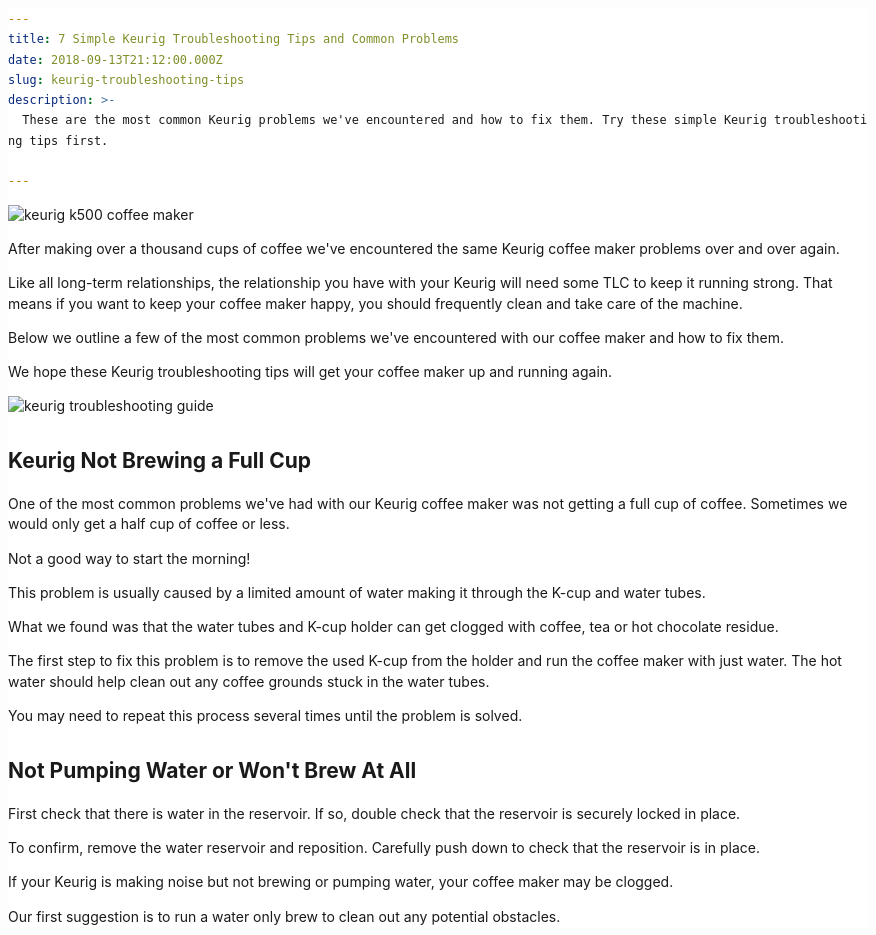 ```yaml
---
title: 7 Simple Keurig Troubleshooting Tips and Common Problems
date: 2018-09-13T21:12:00.000Z
slug: keurig-troubleshooting-tips
description: >-
  These are the most common Keurig problems we've encountered and how to fix them. Try these simple Keurig troubleshooting tips first.
  
---
```

<img src="https://www.doorwaysmagazine.com/wp-content/uploads/keurig_k500_coffee_maker-300x300.jpg" alt="keurig k500 coffee maker" />

After making over a thousand cups of coffee we've encountered the same Keurig coffee maker problems over and over again. 

Like all long-term relationships, the relationship you have with your Keurig will need some TLC to keep it running strong. That means if you want to keep your coffee maker happy, you should frequently clean and take care of the machine.

Below we outline a few of the most common problems we've encountered with our coffee maker and how to fix them.

We hope these Keurig troubleshooting tips will get your coffee maker up and running again.

<img src="https://www.doorwaysmagazine.com/wp-content/uploads/keurig_troubleshooting_guide.jpg" alt="keurig troubleshooting guide" />

<h2>Keurig Not Brewing a Full Cup</h2>

One of the most common problems we've had with our Keurig coffee maker was not getting a full cup of coffee. Sometimes we would only get a half cup of coffee or less. 

Not a good way to start the morning!

This problem is usually caused by a limited amount of water making it through the K-cup and water tubes.

What we found was that the water tubes and K-cup holder can get clogged with coffee, tea or hot chocolate residue.

The first step to fix this problem is to remove the used K-cup from the holder and run the coffee maker with just water. The hot water should help clean out any coffee grounds stuck in the water tubes. 

You may need to repeat this process several times until the problem is solved.

<h2>Not Pumping Water or Won't Brew At All</h2>

First check that there is water in the reservoir. If so, double check that the reservoir is securely locked in place. 

To confirm, remove the water reservoir and reposition. Carefully push down to check that the reservoir is in place.

If your Keurig is making noise but not brewing or pumping water, your coffee maker may be clogged. 

Our first suggestion is to run a water only brew to clean out any potential obstacles. 
